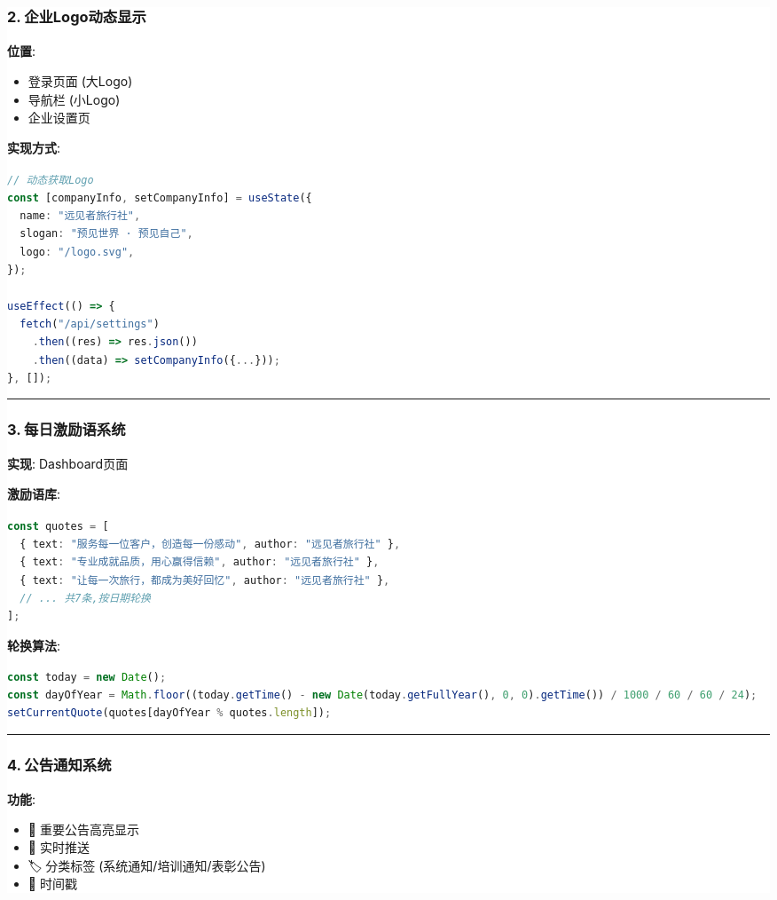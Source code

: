 ### 2. 企业Logo动态显示

**位置**:
- 登录页面 (大Logo)
- 导航栏 (小Logo)
- 企业设置页

**实现方式**:
```typescript
// 动态获取Logo
const [companyInfo, setCompanyInfo] = useState({
  name: "远见者旅行社",
  slogan: "预见世界 · 预见自己",
  logo: "/logo.svg",
});

useEffect(() => {
  fetch("/api/settings")
    .then((res) => res.json())
    .then((data) => setCompanyInfo({...}));
}, []);
```

---

### 3. 每日激励语系统

**实现**: Dashboard页面

**激励语库**:
```typescript
const quotes = [
  { text: "服务每一位客户，创造每一份感动", author: "远见者旅行社" },
  { text: "专业成就品质，用心赢得信赖", author: "远见者旅行社" },
  { text: "让每一次旅行，都成为美好回忆", author: "远见者旅行社" },
  // ... 共7条,按日期轮换
];
```

**轮换算法**:
```typescript
const today = new Date();
const dayOfYear = Math.floor((today.getTime() - new Date(today.getFullYear(), 0, 0).getTime()) / 1000 / 60 / 60 / 24);
setCurrentQuote(quotes[dayOfYear % quotes.length]);
```

---

### 4. 公告通知系统

**功能**:
- 📢 重要公告高亮显示
- 🔔 实时推送
- 🏷️ 分类标签 (系统通知/培训通知/表彰公告)
- 📅 时间戳
